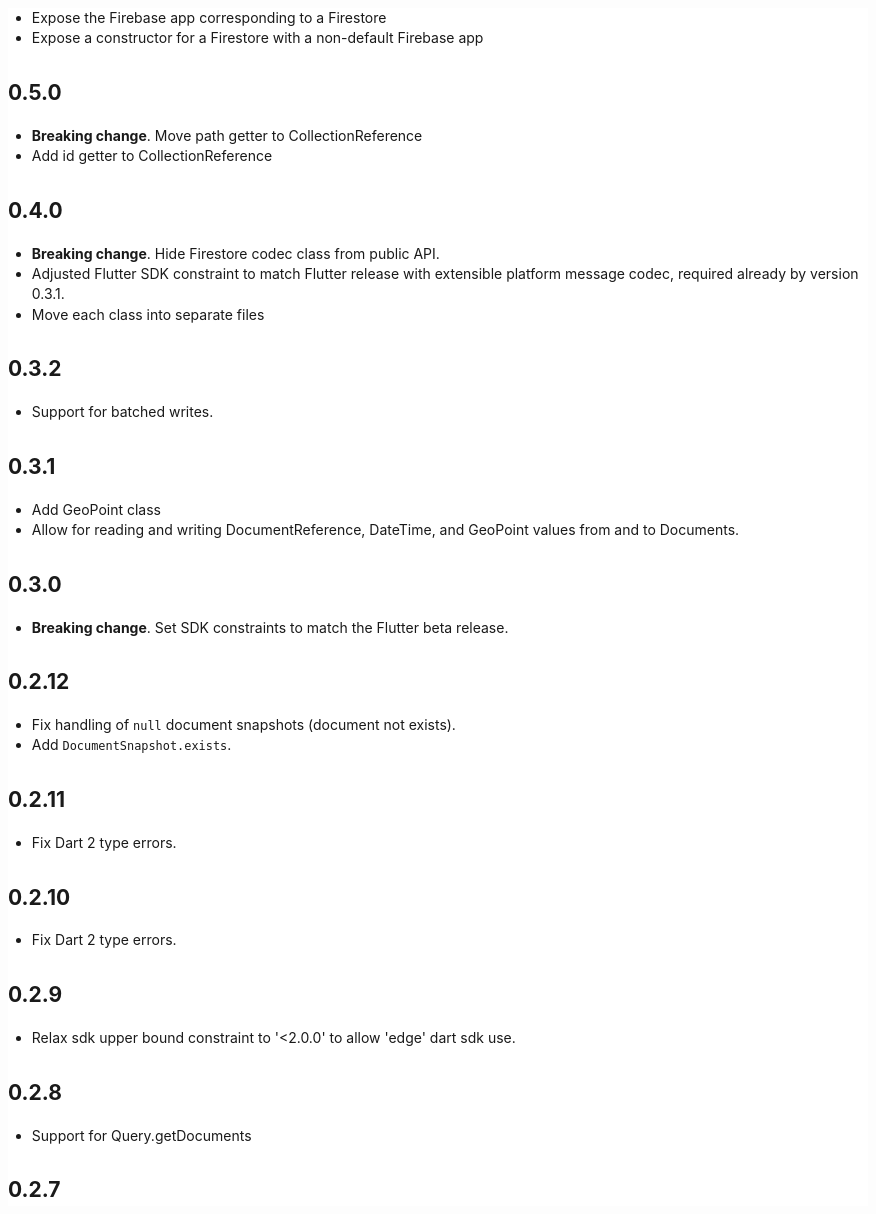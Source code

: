 * Expose the Firebase app corresponding to a Firestore
* Expose a constructor for a Firestore with a non-default Firebase app

## 0.5.0

* **Breaking change**. Move path getter to CollectionReference
* Add id getter to CollectionReference

## 0.4.0

* **Breaking change**. Hide Firestore codec class from public API.
* Adjusted Flutter SDK constraint to match Flutter release with extensible
  platform message codec, required already by version 0.3.1.
* Move each class into separate files

## 0.3.2

* Support for batched writes.

## 0.3.1

* Add GeoPoint class
* Allow for reading and writing DocumentReference, DateTime, and GeoPoint
  values from and to Documents.

## 0.3.0

* **Breaking change**. Set SDK constraints to match the Flutter beta release.

## 0.2.12

* Fix handling of `null` document snapshots (document not exists).
* Add `DocumentSnapshot.exists`.

## 0.2.11
* Fix Dart 2 type errors.

## 0.2.10
* Fix Dart 2 type errors.

## 0.2.9
* Relax sdk upper bound constraint to  '<2.0.0' to allow 'edge' dart sdk use.

## 0.2.8
* Support for Query.getDocuments

## 0.2.7
